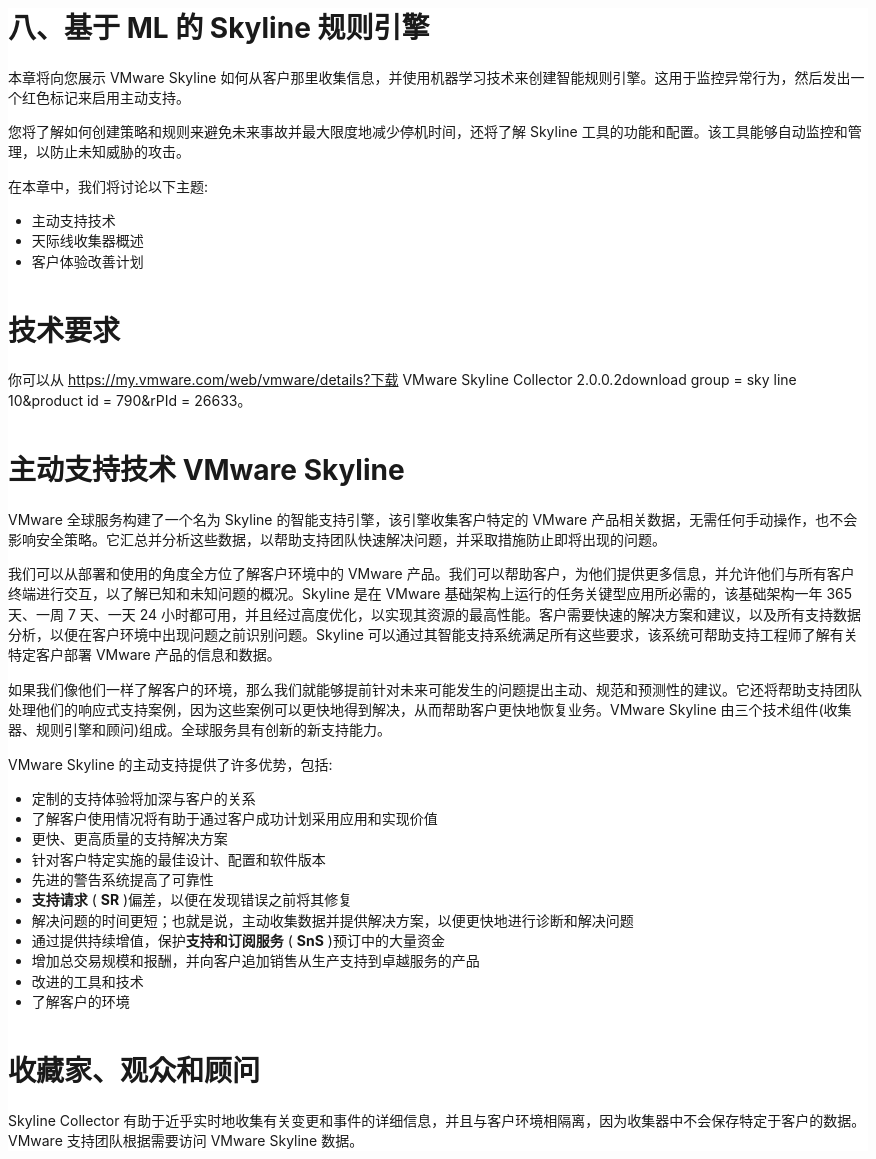 

# 八、基于 ML 的 Skyline 规则引擎

本章将向您展示 VMware Skyline 如何从客户那里收集信息，并使用机器学习技术来创建智能规则引擎。这用于监控异常行为，然后发出一个红色标记来启用主动支持。

您将了解如何创建策略和规则来避免未来事故并最大限度地减少停机时间，还将了解 Skyline 工具的功能和配置。该工具能够自动监控和管理，以防止未知威胁的攻击。

在本章中，我们将讨论以下主题:

*   主动支持技术
*   天际线收集器概述
*   客户体验改善计划



# 技术要求

你可以从 https://my.vmware.com/web/vmware/details?下载 VMware Skyline Collector 2.0.0.2download group = sky line 10&product id = 790&rPId = 26633。



# 主动支持技术 VMware Skyline

VMware 全球服务构建了一个名为 Skyline 的智能支持引擎，该引擎收集客户特定的 VMware 产品相关数据，无需任何手动操作，也不会影响安全策略。它汇总并分析这些数据，以帮助支持团队快速解决问题，并采取措施防止即将出现的问题。

我们可以从部署和使用的角度全方位了解客户环境中的 VMware 产品。我们可以帮助客户，为他们提供更多信息，并允许他们与所有客户终端进行交互，以了解已知和未知问题的概况。Skyline 是在 VMware 基础架构上运行的任务关键型应用所必需的，该基础架构一年 365 天、一周 7 天、一天 24 小时都可用，并且经过高度优化，以实现其资源的最高性能。客户需要快速的解决方案和建议，以及所有支持数据分析，以便在客户环境中出现问题之前识别问题。Skyline 可以通过其智能支持系统满足所有这些要求，该系统可帮助支持工程师了解有关特定客户部署 VMware 产品的信息和数据。

如果我们像他们一样了解客户的环境，那么我们就能够提前针对未来可能发生的问题提出主动、规范和预测性的建议。它还将帮助支持团队处理他们的响应式支持案例，因为这些案例可以更快地得到解决，从而帮助客户更快地恢复业务。VMware Skyline 由三个技术组件(收集器、规则引擎和顾问)组成。全球服务具有创新的新支持能力。

VMware Skyline 的主动支持提供了许多优势，包括:

*   定制的支持体验将加深与客户的关系
*   了解客户使用情况将有助于通过客户成功计划采用应用和实现价值
*   更快、更高质量的支持解决方案
*   针对客户特定实施的最佳设计、配置和软件版本
*   先进的警告系统提高了可靠性
*   **支持请求** ( **SR** )偏差，以便在发现错误之前将其修复
*   解决问题的时间更短；也就是说，主动收集数据并提供解决方案，以便更快地进行诊断和解决问题
*   通过提供持续增值，保护**支持和订阅服务** ( **SnS** )预订中的大量资金
*   增加总交易规模和报酬，并向客户追加销售从生产支持到卓越服务的产品
*   改进的工具和技术
*   了解客户的环境



# 收藏家、观众和顾问

Skyline Collector 有助于近乎实时地收集有关变更和事件的详细信息，并且与客户环境相隔离，因为收集器中不会保存特定于客户的数据。VMware 支持团队根据需要访问 VMware Skyline 数据。
